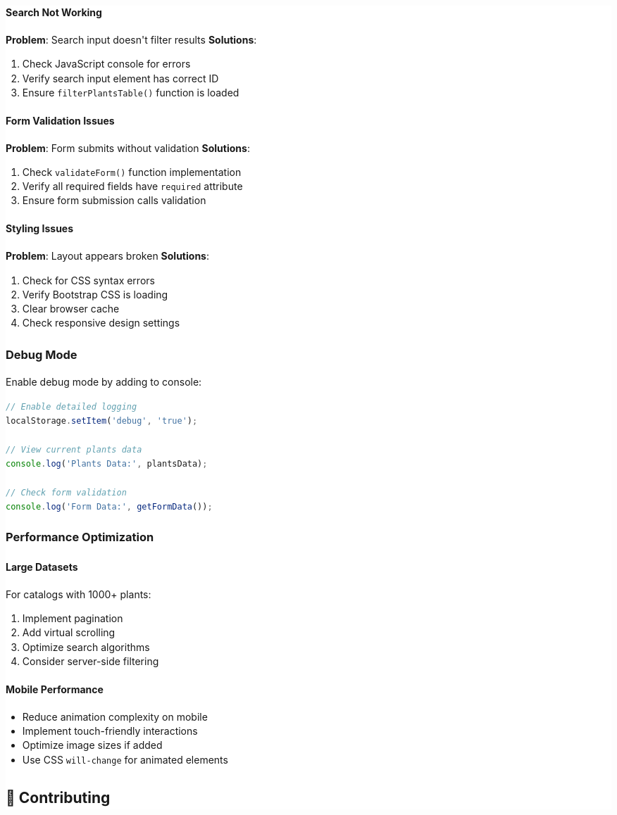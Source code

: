 #### Search Not Working
**Problem**: Search input doesn't filter results
**Solutions**:
1. Check JavaScript console for errors
2. Verify search input element has correct ID
3. Ensure `filterPlantsTable()` function is loaded

#### Form Validation Issues
**Problem**: Form submits without validation
**Solutions**:
1. Check `validateForm()` function implementation
2. Verify all required fields have `required` attribute
3. Ensure form submission calls validation

#### Styling Issues
**Problem**: Layout appears broken
**Solutions**:
1. Check for CSS syntax errors
2. Verify Bootstrap CSS is loading
3. Clear browser cache
4. Check responsive design settings

### Debug Mode
Enable debug mode by adding to console:

```javascript
// Enable detailed logging
localStorage.setItem('debug', 'true');

// View current plants data
console.log('Plants Data:', plantsData);

// Check form validation
console.log('Form Data:', getFormData());
```

### Performance Optimization

#### Large Datasets
For catalogs with 1000+ plants:
1. Implement pagination
2. Add virtual scrolling
3. Optimize search algorithms
4. Consider server-side filtering

#### Mobile Performance
- Reduce animation complexity on mobile
- Implement touch-friendly interactions
- Optimize image sizes if added
- Use CSS `will-change` for animated elements

## 🤝 Contributing
